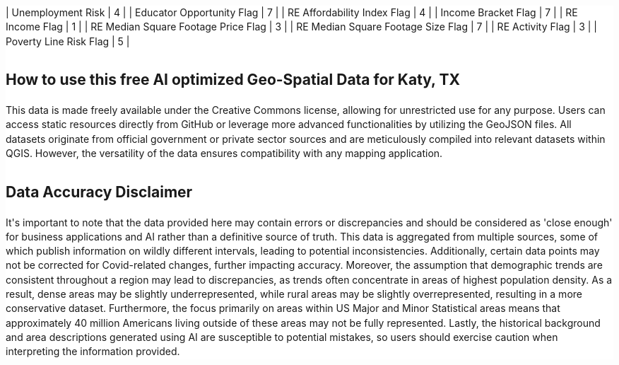 | Unemployment Risk | 4 |
| Educator Opportunity Flag | 7 |
| RE Affordability Index Flag | 4 |
| Income Bracket Flag | 7 |
| RE Income Flag | 1 |
| RE Median Square Footage Price Flag | 3 |
| RE Median Square Footage Size Flag | 7 |
| RE Activity Flag | 3 |
| Poverty Line Risk Flag | 5 |

## How to use this free AI optimized Geo-Spatial Data for Katy, TX

This data is made freely available under the Creative Commons license, allowing for unrestricted use for any purpose. Users can access static resources directly from GitHub or leverage more advanced functionalities by utilizing the GeoJSON files. All datasets originate from official government or private sector sources and are meticulously compiled into relevant datasets within QGIS. However, the versatility of the data ensures compatibility with any mapping application.

## Data Accuracy Disclaimer
It's important to note that the data provided here may contain errors or discrepancies and should be considered as 'close enough' for business applications and AI rather than a definitive source of truth. This data is aggregated from multiple sources, some of which publish information on wildly different intervals, leading to potential inconsistencies. Additionally, certain data points may not be corrected for Covid-related changes, further impacting accuracy. Moreover, the assumption that demographic trends are consistent throughout a region may lead to discrepancies, as trends often concentrate in areas of highest population density. As a result, dense areas may be slightly underrepresented, while rural areas may be slightly overrepresented, resulting in a more conservative dataset. Furthermore, the focus primarily on areas within US Major and Minor Statistical areas means that approximately 40 million Americans living outside of these areas may not be fully represented. Lastly, the historical background and area descriptions generated using AI are susceptible to potential mistakes, so users should exercise caution when interpreting the information provided.
